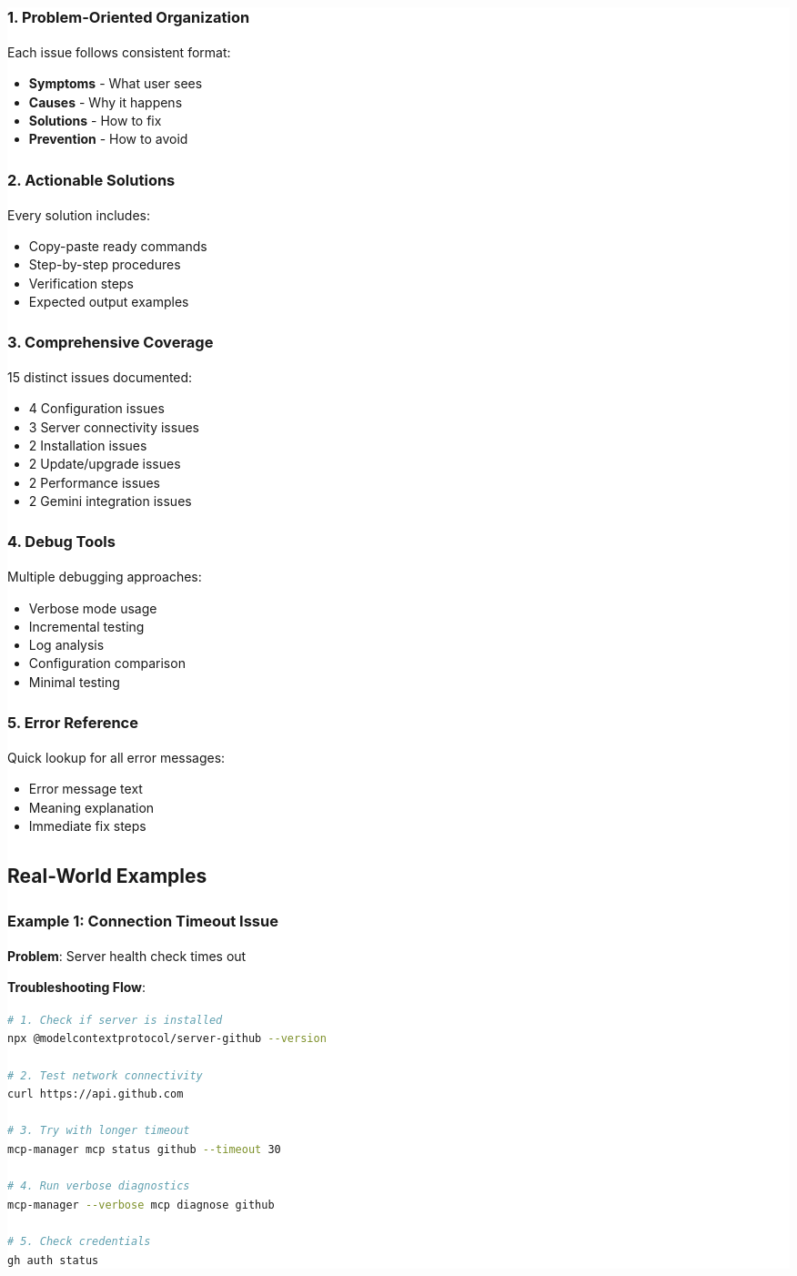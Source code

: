 ### 1. Problem-Oriented Organization

Each issue follows consistent format:
- **Symptoms** - What user sees
- **Causes** - Why it happens
- **Solutions** - How to fix
- **Prevention** - How to avoid

### 2. Actionable Solutions

Every solution includes:
- Copy-paste ready commands
- Step-by-step procedures
- Verification steps
- Expected output examples

### 3. Comprehensive Coverage

15 distinct issues documented:
- 4 Configuration issues
- 3 Server connectivity issues
- 2 Installation issues
- 2 Update/upgrade issues
- 2 Performance issues
- 2 Gemini integration issues

### 4. Debug Tools

Multiple debugging approaches:
- Verbose mode usage
- Incremental testing
- Log analysis
- Configuration comparison
- Minimal testing

### 5. Error Reference

Quick lookup for all error messages:
- Error message text
- Meaning explanation
- Immediate fix steps

## Real-World Examples

### Example 1: Connection Timeout Issue

**Problem**: Server health check times out

**Troubleshooting Flow**:
```bash
# 1. Check if server is installed
npx @modelcontextprotocol/server-github --version

# 2. Test network connectivity
curl https://api.github.com

# 3. Try with longer timeout
mcp-manager mcp status github --timeout 30

# 4. Run verbose diagnostics
mcp-manager --verbose mcp diagnose github

# 5. Check credentials
gh auth status
```